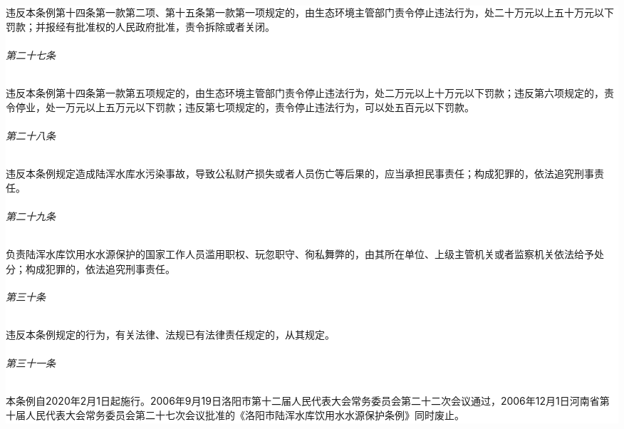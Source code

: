 违反本条例第十四条第一款第二项、第十五条第一款第一项规定的，由生态环境主管部门责令停止违法行为，处二十万元以上五十万元以下罚款；并报经有批准权的人民政府批准，责令拆除或者关闭。

###### 第二十七条

违反本条例第十四条第一款第五项规定的，由生态环境主管部门责令停止违法行为，处二万元以上十万元以下罚款；违反第六项规定的，责令停业，处一万元以上五万元以下罚款；违反第七项规定的，责令停止违法行为，可以处五百元以下罚款。

###### 第二十八条

违反本条例规定造成陆浑水库水污染事故，导致公私财产损失或者人员伤亡等后果的，应当承担民事责任；构成犯罪的，依法追究刑事责任。

###### 第二十九条

负责陆浑水库饮用水水源保护的国家工作人员滥用职权、玩忽职守、徇私舞弊的，由其所在单位、上级主管机关或者监察机关依法给予处分；构成犯罪的，依法追究刑事责任。

###### 第三十条

违反本条例规定的行为，有关法律、法规已有法律责任规定的，从其规定。

###### 第三十一条

本条例自2020年2月1日起施行。2006年9月19日洛阳市第十二届人民代表大会常务委员会第二十二次会议通过，2006年12月1日河南省第十届人民代表大会常务委员会第二十七次会议批准的《洛阳市陆浑水库饮用水水源保护条例》同时废止。
